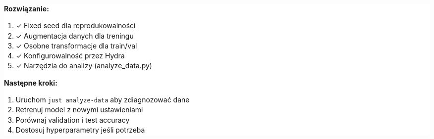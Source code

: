 **Rozwiązanie:**
1. ✓ Fixed seed dla reprodukowalności
2. ✓ Augmentacja danych dla treningu
3. ✓ Osobne transformacje dla train/val
4. ✓ Konfigurowalność przez Hydra
5. ✓ Narzędzia do analizy (analyze_data.py)

**Następne kroki:**
1. Uruchom `just analyze-data` aby zdiagnozować dane
2. Retrenuj model z nowymi ustawieniami
3. Porównaj validation i test accuracy
4. Dostosuj hyperparametry jeśli potrzeba
